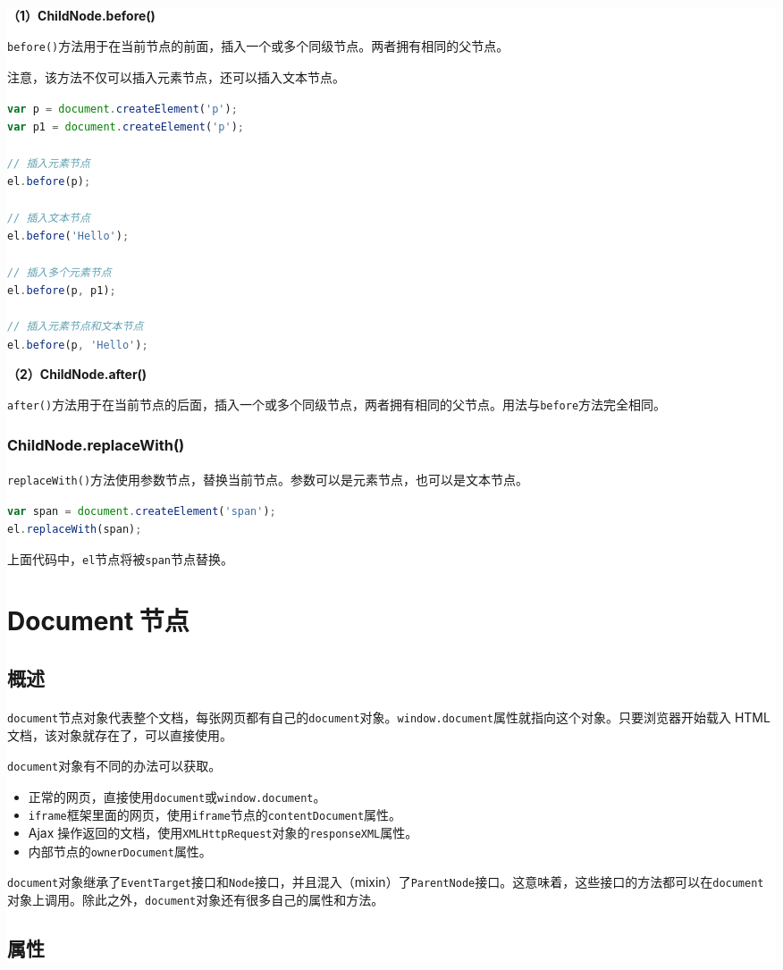 **（1）ChildNode.before()**

`before()`方法用于在当前节点的前面，插入一个或多个同级节点。两者拥有相同的父节点。

注意，该方法不仅可以插入元素节点，还可以插入文本节点。

```javascript
var p = document.createElement('p');
var p1 = document.createElement('p');

// 插入元素节点
el.before(p);

// 插入文本节点
el.before('Hello');

// 插入多个元素节点
el.before(p, p1);

// 插入元素节点和文本节点
el.before(p, 'Hello');
```

**（2）ChildNode.after()**

`after()`方法用于在当前节点的后面，插入一个或多个同级节点，两者拥有相同的父节点。用法与`before`方法完全相同。

### ChildNode.replaceWith()

`replaceWith()`方法使用参数节点，替换当前节点。参数可以是元素节点，也可以是文本节点。

```javascript
var span = document.createElement('span');
el.replaceWith(span);
```

上面代码中，`el`节点将被`span`节点替换。

# Document 节点

## 概述

`document`节点对象代表整个文档，每张网页都有自己的`document`对象。`window.document`属性就指向这个对象。只要浏览器开始载入 HTML 文档，该对象就存在了，可以直接使用。

`document`对象有不同的办法可以获取。

- 正常的网页，直接使用`document`或`window.document`。
- `iframe`框架里面的网页，使用`iframe`节点的`contentDocument`属性。
- Ajax 操作返回的文档，使用`XMLHttpRequest`对象的`responseXML`属性。
- 内部节点的`ownerDocument`属性。

`document`对象继承了`EventTarget`接口和`Node`接口，并且混入（mixin）了`ParentNode`接口。这意味着，这些接口的方法都可以在`document`对象上调用。除此之外，`document`对象还有很多自己的属性和方法。

## 属性
